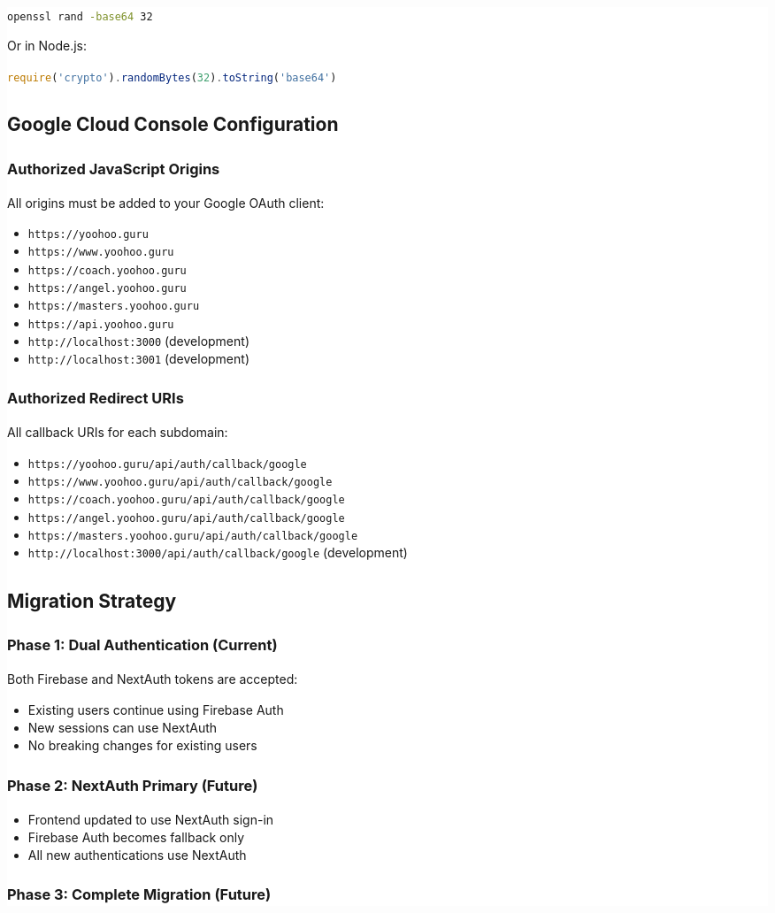 ```bash
openssl rand -base64 32
```

Or in Node.js:

```javascript
require('crypto').randomBytes(32).toString('base64')
```

## Google Cloud Console Configuration

### Authorized JavaScript Origins

All origins must be added to your Google OAuth client:

- `https://yoohoo.guru`
- `https://www.yoohoo.guru`
- `https://coach.yoohoo.guru`
- `https://angel.yoohoo.guru`
- `https://masters.yoohoo.guru`
- `https://api.yoohoo.guru`
- `http://localhost:3000` (development)
- `http://localhost:3001` (development)

### Authorized Redirect URIs

All callback URIs for each subdomain:

- `https://yoohoo.guru/api/auth/callback/google`
- `https://www.yoohoo.guru/api/auth/callback/google`
- `https://coach.yoohoo.guru/api/auth/callback/google`
- `https://angel.yoohoo.guru/api/auth/callback/google`
- `https://masters.yoohoo.guru/api/auth/callback/google`
- `http://localhost:3000/api/auth/callback/google` (development)

## Migration Strategy

### Phase 1: Dual Authentication (Current)

Both Firebase and NextAuth tokens are accepted:

- Existing users continue using Firebase Auth
- New sessions can use NextAuth
- No breaking changes for existing users

### Phase 2: NextAuth Primary (Future)

- Frontend updated to use NextAuth sign-in
- Firebase Auth becomes fallback only
- All new authentications use NextAuth

### Phase 3: Complete Migration (Future)
